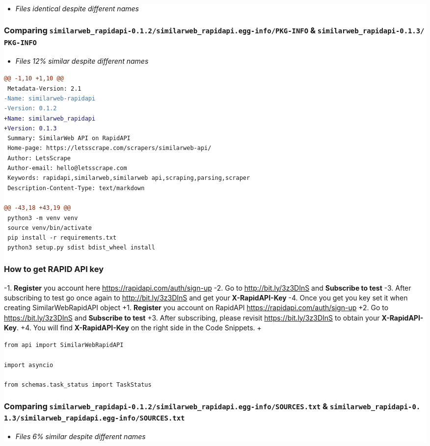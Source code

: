  * *Files identical despite different names*

### Comparing `similarweb_rapidapi-0.1.2/similarweb_rapidapi.egg-info/PKG-INFO` & `similarweb_rapidapi-0.1.3/PKG-INFO`

 * *Files 12% similar despite different names*

```diff
@@ -1,10 +1,10 @@
 Metadata-Version: 2.1
-Name: similarweb-rapidapi
-Version: 0.1.2
+Name: similarweb_rapidapi
+Version: 0.1.3
 Summary: SimilarWeb API on RapidAPI
 Home-page: https://letsscrape.com/scrapers/similarweb-api/
 Author: LetsScrape
 Author-email: hello@letsscrape.com
 Keywords: rapidapi,similarweb,similarweb api,scraping,parsing,scraper
 Description-Content-Type: text/markdown
 
@@ -43,18 +43,19 @@
 python3 -m venv venv
 source venv/bin/activate
 pip install -r requirements.txt
 python3 setup.py sdist bdist_wheel install
 ```
 
 ### How to get RAPID API key
-1. **Register** you account here https://rapidapi.com/auth/sign-up
-2. Go to http://bit.ly/3z3DInS and **Subscribe to test**
-3. After subscribing to test go once again to http://bit.ly/3z3DInS and get your **X-RapidAPI-Key**
-4. Once you get you key set it when creating SimilarWebRapidAPI object
+1. **Register** you account on RapidAPI https://rapidapi.com/auth/sign-up
+2. Go to https://bit.ly/3z3DInS and **Subscribe to test**
+3. After subscribing, please revisit https://bit.ly/3z3DInS to obtain your **X-RapidAPI-Key**.
+4. You will find **X-RapidAPI-Key** on the right side in the Code Snippets.
+
 ```
 from api import SimilarWebRapidAPI
 
 import asyncio
 
 from schemas.task_status import TaskStatus
```

### Comparing `similarweb_rapidapi-0.1.2/similarweb_rapidapi.egg-info/SOURCES.txt` & `similarweb_rapidapi-0.1.3/similarweb_rapidapi.egg-info/SOURCES.txt`

 * *Files 6% similar despite different names*

